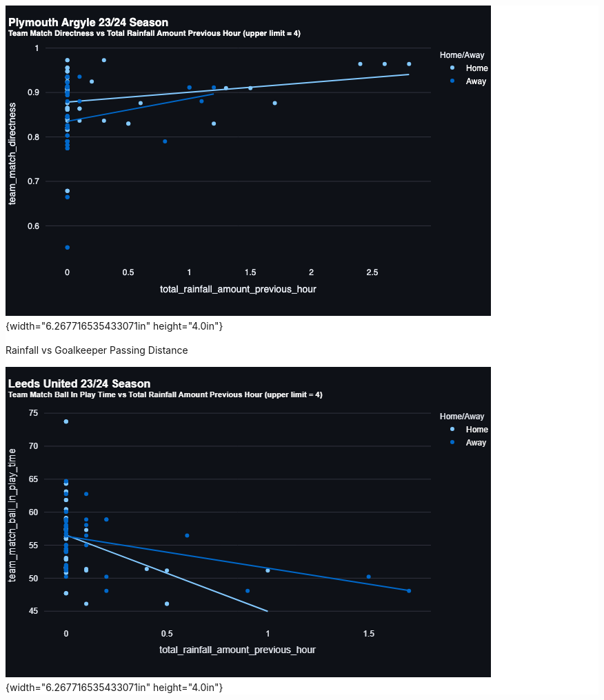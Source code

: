 ![](media/image3.png){width="6.267716535433071in" height="4.0in"}

Rainfall vs Goalkeeper Passing Distance

![](media/image6.png){width="6.267716535433071in" height="4.0in"}
